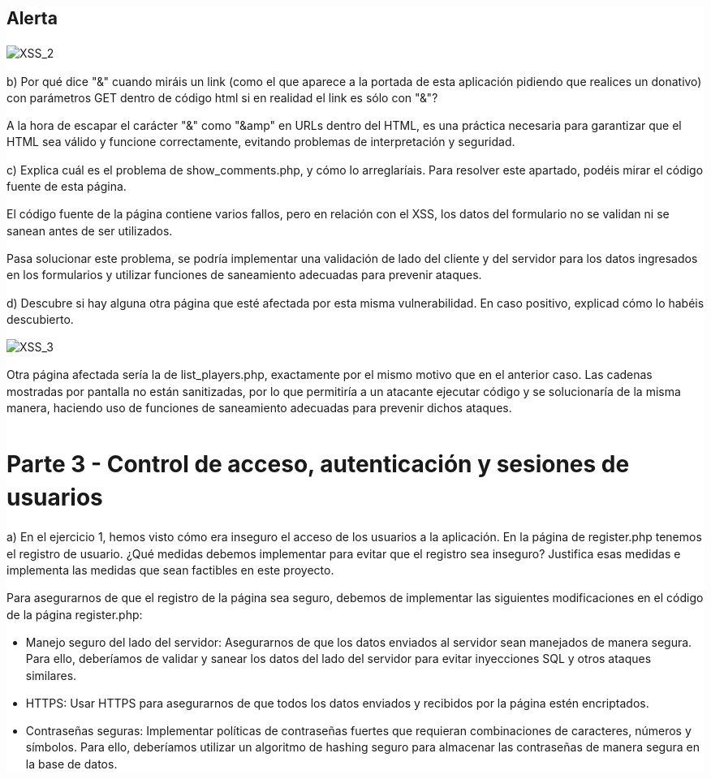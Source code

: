 ## Alerta

![XSS_2](img/XSS_2.png)

b) Por qué dice "&" cuando miráis un link (como el que aparece a la portada de esta aplicación pidiendo que realices un donativo) con parámetros GET dentro de código html si en realidad el link es sólo con "&"?

A la hora de escapar el carácter "&" como "&amp" en URLs dentro del HTML, es una práctica necesaria para garantizar que el HTML sea válido y funcione correctamente, evitando problemas de interpretación y seguridad.

c) Explica cuál es el problema de show_comments.php, y cómo lo arreglaríais. Para resolver este apartado, podéis mirar el código fuente de esta página.

El código fuente de la página contiene varios fallos, pero en relación con el XSS, los datos del formulario no se validan ni se sanean antes de ser utilizados.

Pasa solucionar este problema, se podría implementar una validación de lado del cliente y del servidor para los datos ingresados en los formularios y utilizar funciones de saneamiento adecuadas para prevenir ataques.

d) Descubre si hay alguna otra página que esté afectada por esta misma vulnerabilidad. En caso positivo, explicad cómo lo habéis descubierto.

![XSS_3](img/XSS_3.png)

Otra página afectada sería la de list_players.php, exactamente por el mismo motivo que en el anterior caso. Las cadenas mostradas por pantalla no están sanitizadas, por lo que permitiría a un atacante ejecutar código y se solucionaría de la misma manera, haciendo uso de funciones de saneamiento adecuadas para prevenir dichos ataques.

# Parte 3 - Control de acceso, autenticación y sesiones de usuarios

a) En el ejercicio 1, hemos visto cómo era inseguro el acceso de los usuarios a la aplicación. En la página de register.php tenemos el registro de usuario. ¿Qué medidas debemos implementar para evitar que el registro sea inseguro? Justifica esas medidas e implementa las medidas que sean factibles en este proyecto.

Para asegurarnos de que el registro de la página sea seguro, debemos de implementar las siguientes modificaciones en el código de la página register.php:

- Manejo seguro del lado del servidor: Asegurarnos de que los datos enviados al servidor sean manejados de manera segura. Para ello, deberíamos de validar y sanear los datos del lado del servidor para evitar inyecciones SQL y otros ataques similares.

- HTTPS: Usar HTTPS para asegurarnos de que todos los datos enviados y recibidos por la página estén encriptados.

- Contraseñas seguras: Implementar políticas de contraseñas fuertes que requieran combinaciones de caracteres, números y símbolos. Para ello, deberíamos utilizar un algoritmo de hashing seguro para almacenar las contraseñas de manera segura en la base de datos.
